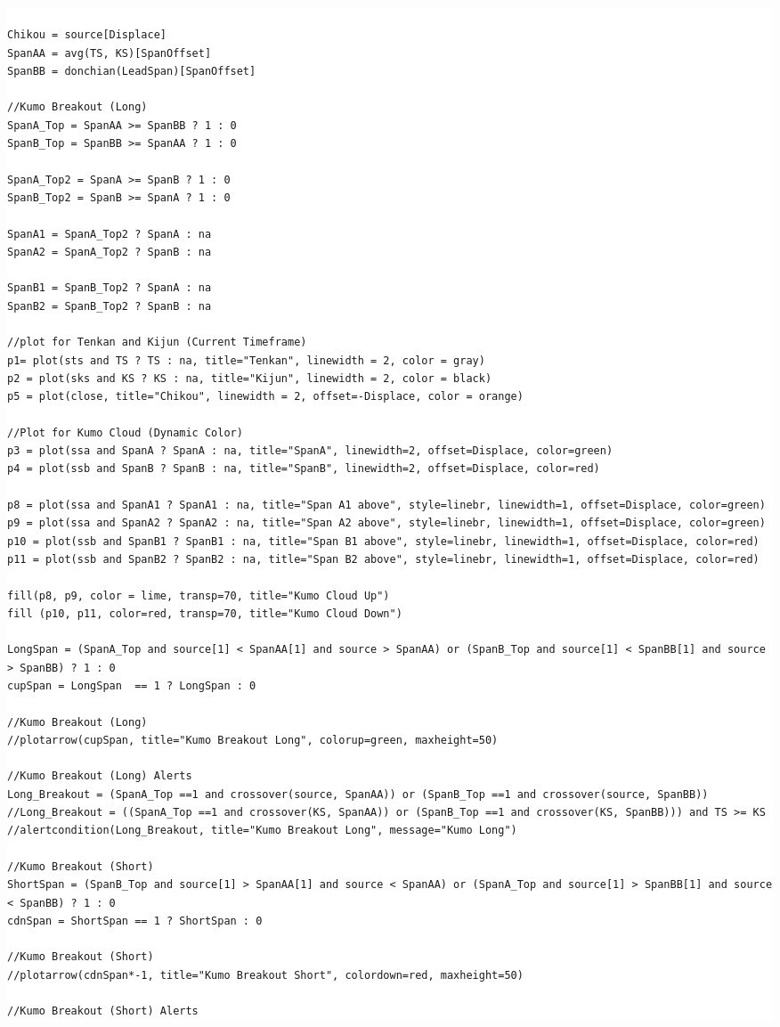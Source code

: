 ``` pinescript

Chikou = source[Displace]
SpanAA = avg(TS, KS)[SpanOffset]
SpanBB = donchian(LeadSpan)[SpanOffset]

//Kumo Breakout (Long)
SpanA_Top = SpanAA >= SpanBB ? 1 : 0
SpanB_Top = SpanBB >= SpanAA ? 1 : 0

SpanA_Top2 = SpanA >= SpanB ? 1 : 0
SpanB_Top2 = SpanB >= SpanA ? 1 : 0

SpanA1 = SpanA_Top2 ? SpanA : na
SpanA2 = SpanA_Top2 ? SpanB : na

SpanB1 = SpanB_Top2 ? SpanA : na
SpanB2 = SpanB_Top2 ? SpanB : na

//plot for Tenkan and Kijun (Current Timeframe)
p1= plot(sts and TS ? TS : na, title="Tenkan", linewidth = 2, color = gray)
p2 = plot(sks and KS ? KS : na, title="Kijun", linewidth = 2, color = black)
p5 = plot(close, title="Chikou", linewidth = 2, offset=-Displace, color = orange)

//Plot for Kumo Cloud (Dynamic Color)
p3 = plot(ssa and SpanA ? SpanA : na, title="SpanA", linewidth=2, offset=Displace, color=green)
p4 = plot(ssb and SpanB ? SpanB : na, title="SpanB", linewidth=2, offset=Displace, color=red)

p8 = plot(ssa and SpanA1 ? SpanA1 : na, title="Span A1 above", style=linebr, linewidth=1, offset=Displace, color=green)
p9 = plot(ssa and SpanA2 ? SpanA2 : na, title="Span A2 above", style=linebr, linewidth=1, offset=Displace, color=green)
p10 = plot(ssb and SpanB1 ? SpanB1 : na, title="Span B1 above", style=linebr, linewidth=1, offset=Displace, color=red)
p11 = plot(ssb and SpanB2 ? SpanB2 : na, title="Span B2 above", style=linebr, linewidth=1, offset=Displace, color=red)

fill(p8, p9, color = lime, transp=70, title="Kumo Cloud Up")
fill (p10, p11, color=red, transp=70, title="Kumo Cloud Down")

LongSpan = (SpanA_Top and source[1] < SpanAA[1] and source > SpanAA) or (SpanB_Top and source[1] < SpanBB[1] and source > SpanBB) ? 1 : 0
cupSpan = LongSpan  == 1 ? LongSpan : 0

//Kumo Breakout (Long)
//plotarrow(cupSpan, title="Kumo Breakout Long", colorup=green, maxheight=50)

//Kumo Breakout (Long) Alerts
Long_Breakout = (SpanA_Top ==1 and crossover(source, SpanAA)) or (SpanB_Top ==1 and crossover(source, SpanBB))
//Long_Breakout = ((SpanA_Top ==1 and crossover(KS, SpanAA)) or (SpanB_Top ==1 and crossover(KS, SpanBB))) and TS >= KS
//alertcondition(Long_Breakout, title="Kumo Breakout Long", message="Kumo Long")

//Kumo Breakout (Short)
ShortSpan = (SpanB_Top and source[1] > SpanAA[1] and source < SpanAA) or (SpanA_Top and source[1] > SpanBB[1] and source < SpanBB) ? 1 : 0
cdnSpan = ShortSpan == 1 ? ShortSpan : 0

//Kumo Breakout (Short)
//plotarrow(cdnSpan*-1, title="Kumo Breakout Short", colordown=red, maxheight=50)

//Kumo Breakout (Short) Alerts
```